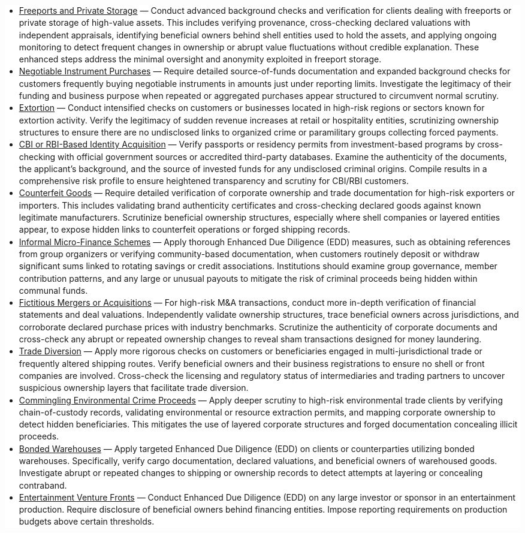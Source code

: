 - [Freeports and Private Storage](https://framework.amltrix.com/techniques/T0131) —   Conduct advanced background checks and verification for clients dealing with freeports or private storage of high-value assets. This includes verifying provenance, cross-checking declared valuations with independent appraisals, identifying beneficial owners behind shell entities used to hold the assets, and applying ongoing monitoring to detect frequent changes in ownership or abrupt value fluctuations without credible explanation. These enhanced steps address the minimal oversight and anonymity exploited in freeport storage.
- [Negotiable Instrument Purchases](https://framework.amltrix.com/techniques/T0110) —   Require detailed source-of-funds documentation and expanded background checks for customers frequently buying negotiable instruments in amounts just under reporting limits. Investigate the legitimacy of their funding and business purpose when repeated or aggregated purchases appear structured to circumvent normal scrutiny.
- [Extortion](https://framework.amltrix.com/techniques/T0049) —   Conduct intensified checks on customers or businesses located in high-risk regions or sectors known for extortion activity. Verify the legitimacy of sudden revenue increases at retail or hospitality entities, scrutinizing ownership structures to ensure there are no undisclosed links to organized crime or paramilitary groups collecting forced payments.
- [CBI or RBI-Based Identity Acquisition](https://framework.amltrix.com/techniques/T0024.001) —   Verify passports or residency permits from investment-based programs by cross-checking with official government sources or accredited third-party databases. Examine the authenticity of the documents, the applicant’s background, and the source of invested funds for any undisclosed criminal origins. Compile results in a comprehensive risk profile to ensure heightened transparency and scrutiny for CBI/RBI customers.
- [Counterfeit Goods](https://framework.amltrix.com/techniques/T0143.001) —   Require detailed verification of corporate ownership and trade documentation for high-risk exporters or importers. This includes validating brand authenticity certificates and cross-checking declared goods against known legitimate manufacturers. Scrutinize beneficial ownership structures, especially where shell companies or layered entities appear, to expose hidden links to counterfeit operations or forged shipping records.
- [Informal Micro-Finance Schemes](https://framework.amltrix.com/techniques/T0096) —   Apply thorough Enhanced Due Diligence (EDD) measures, such as obtaining references from group organizers or verifying community-based documentation, when customers routinely deposit or withdraw significant sums linked to rotating savings or credit associations. Institutions should examine group governance, member contribution patterns, and any large or unusual payouts to mitigate the risk of criminal proceeds being hidden within communal funds.
- [Fictitious Mergers or Acquisitions](https://framework.amltrix.com/techniques/T0130.001) —   For high-risk M&A transactions, conduct more in-depth verification of financial statements and deal valuations. Independently validate ownership structures, trace beneficial owners across jurisdictions, and corroborate declared purchase prices with industry benchmarks. Scrutinize the authenticity of corporate documents and cross-check any abrupt or repeated ownership changes to reveal sham transactions designed for money laundering.
- [Trade Diversion](https://framework.amltrix.com/techniques/T0030) —   Apply more rigorous checks on customers or beneficiaries engaged in multi-jurisdictional trade or frequently altered shipping routes. Verify beneficial owners and their business registrations to ensure no shell or front companies are involved. Cross-check the licensing and regulatory status of intermediaries and trading partners to uncover suspicious ownership layers that facilitate trade diversion.
- [Commingling Environmental Crime Proceeds](https://framework.amltrix.com/techniques/T0057) —   Apply deeper scrutiny to high-risk environmental trade clients by verifying chain-of-custody records, validating environmental or resource extraction permits, and mapping corporate ownership to detect hidden beneficiaries. This mitigates the use of layered corporate structures and forged documentation concealing illicit proceeds.
- [Bonded Warehouses](https://framework.amltrix.com/techniques/T0112) —   Apply targeted Enhanced Due Diligence (EDD) on clients or counterparties utilizing bonded warehouses. Specifically, verify cargo documentation, declared valuations, and beneficial owners of warehoused goods. Investigate abrupt or repeated changes to shipping or ownership records to detect attempts at layering or concealing contraband.
- [Entertainment Venture Fronts](https://framework.amltrix.com/techniques/T0014.006) —   Conduct Enhanced Due Diligence (EDD) on any large investor or sponsor in an entertainment production.
  Require disclosure of beneficial owners behind financing entities.
  Impose reporting requirements on production budgets above certain thresholds.